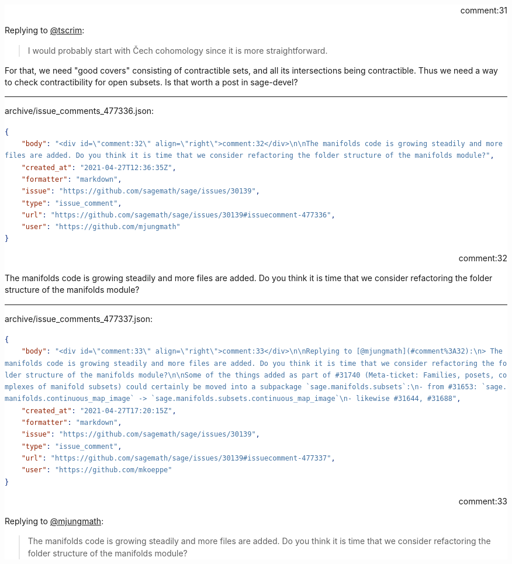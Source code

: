 <div id="comment:31" align="right">comment:31</div>

Replying to [@tscrim](#comment%3A30):
> I would probably start with Čech cohomology since it is more straightforward.

For that, we need "good covers" consisting of contractible sets, and all its intersections being contractible. Thus we need a way to check contractibility for open subsets. Is that worth a post in sage-devel?



---

archive/issue_comments_477336.json:
```json
{
    "body": "<div id=\"comment:32\" align=\"right\">comment:32</div>\n\nThe manifolds code is growing steadily and more files are added. Do you think it is time that we consider refactoring the folder structure of the manifolds module?",
    "created_at": "2021-04-27T12:36:35Z",
    "formatter": "markdown",
    "issue": "https://github.com/sagemath/sage/issues/30139",
    "type": "issue_comment",
    "url": "https://github.com/sagemath/sage/issues/30139#issuecomment-477336",
    "user": "https://github.com/mjungmath"
}
```

<div id="comment:32" align="right">comment:32</div>

The manifolds code is growing steadily and more files are added. Do you think it is time that we consider refactoring the folder structure of the manifolds module?



---

archive/issue_comments_477337.json:
```json
{
    "body": "<div id=\"comment:33\" align=\"right\">comment:33</div>\n\nReplying to [@mjungmath](#comment%3A32):\n> The manifolds code is growing steadily and more files are added. Do you think it is time that we consider refactoring the folder structure of the manifolds module?\n\nSome of the things added as part of #31740 (Meta-ticket: Families, posets, complexes of manifold subsets) could certainly be moved into a subpackage `sage.manifolds.subsets`:\n- from #31653: `sage.manifolds.continuous_map_image` -> `sage.manifolds.subsets.continuous_map_image`\n- likewise #31644, #31688",
    "created_at": "2021-04-27T17:20:15Z",
    "formatter": "markdown",
    "issue": "https://github.com/sagemath/sage/issues/30139",
    "type": "issue_comment",
    "url": "https://github.com/sagemath/sage/issues/30139#issuecomment-477337",
    "user": "https://github.com/mkoeppe"
}
```

<div id="comment:33" align="right">comment:33</div>

Replying to [@mjungmath](#comment%3A32):
> The manifolds code is growing steadily and more files are added. Do you think it is time that we consider refactoring the folder structure of the manifolds module?
